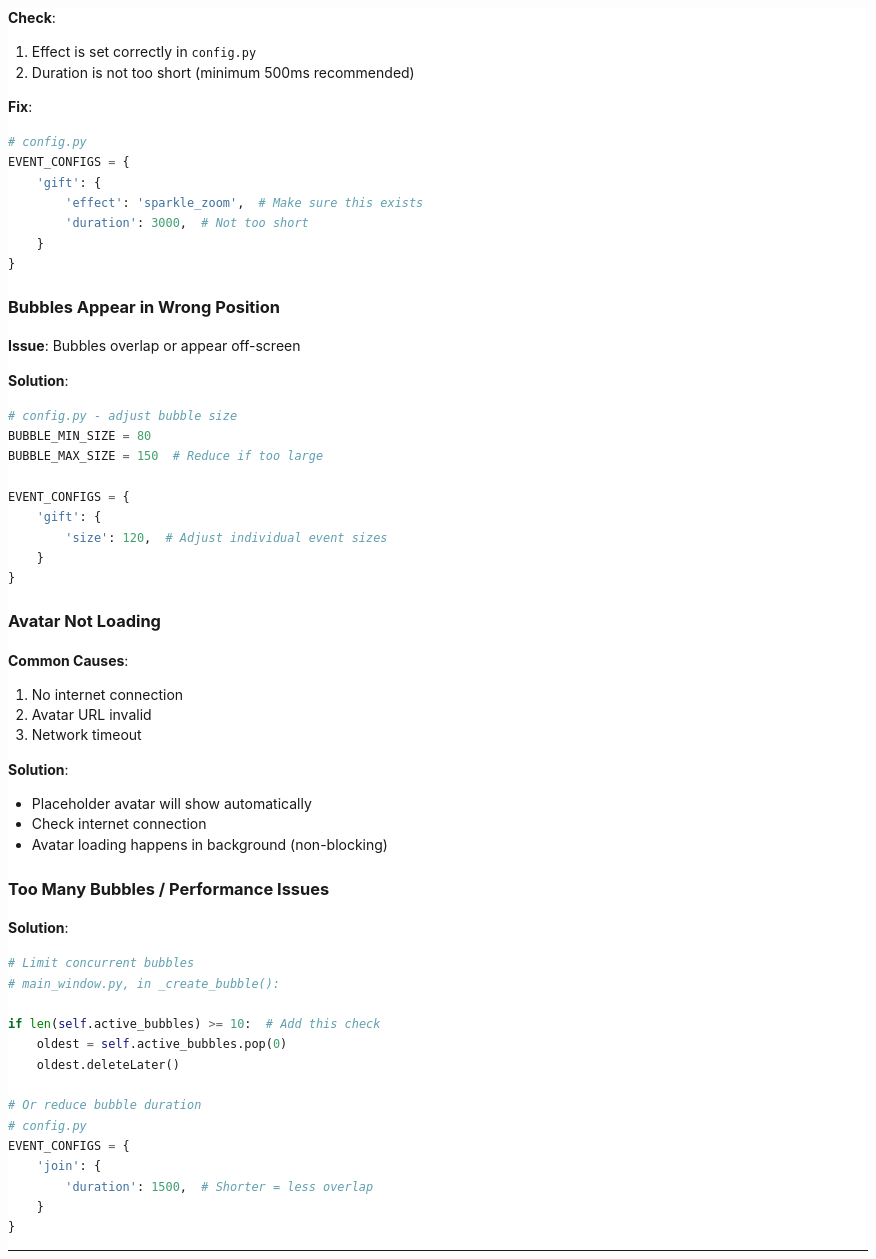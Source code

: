 **Check**:
1. Effect is set correctly in `config.py`
2. Duration is not too short (minimum 500ms recommended)

**Fix**:
```python
# config.py
EVENT_CONFIGS = {
    'gift': {
        'effect': 'sparkle_zoom',  # Make sure this exists
        'duration': 3000,  # Not too short
    }
}
```

### Bubbles Appear in Wrong Position

**Issue**: Bubbles overlap or appear off-screen

**Solution**:
```python
# config.py - adjust bubble size
BUBBLE_MIN_SIZE = 80
BUBBLE_MAX_SIZE = 150  # Reduce if too large

EVENT_CONFIGS = {
    'gift': {
        'size': 120,  # Adjust individual event sizes
    }
}
```

### Avatar Not Loading

**Common Causes**:
1. No internet connection
2. Avatar URL invalid
3. Network timeout

**Solution**:
- Placeholder avatar will show automatically
- Check internet connection
- Avatar loading happens in background (non-blocking)

### Too Many Bubbles / Performance Issues

**Solution**:
```python
# Limit concurrent bubbles
# main_window.py, in _create_bubble():

if len(self.active_bubbles) >= 10:  # Add this check
    oldest = self.active_bubbles.pop(0)
    oldest.deleteLater()

# Or reduce bubble duration
# config.py
EVENT_CONFIGS = {
    'join': {
        'duration': 1500,  # Shorter = less overlap
    }
}
```

---